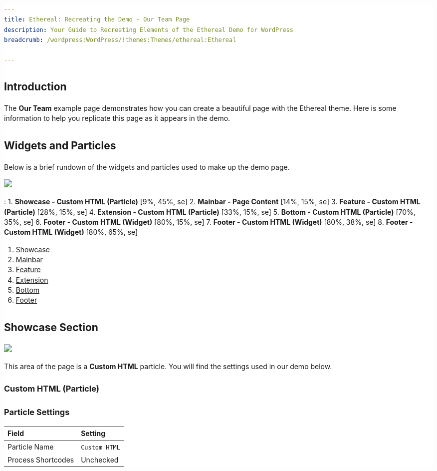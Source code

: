 ```yaml
---
title: Ethereal: Recreating the Demo - Our Team Page
description: Your Guide to Recreating Elements of the Ethereal Demo for WordPress
breadcrumb: /wordpress:WordPress/!themes:Themes/ethereal:Ethereal

---
```


## Introduction

The **Our Team** example page demonstrates how you can create a beautiful page with the Ethereal theme. Here is some information to help you replicate this page as it appears in the demo.

## Widgets and Particles

Below is a brief rundown of the widgets and particles used to make up the demo page.

![](assets/page_ourteam.jpeg)

:   1. **Showcase - Custom HTML (Particle)** [9%, 45%, se]
    2. **Mainbar - Page Content** [14%, 15%, se]
    3. **Feature - Custom HTML (Particle)** [28%, 15%, se]
    4. **Extension - Custom HTML (Particle)** [33%, 15%, se]
    5. **Bottom - Custom HTML (Particle)** [70%, 35%, se]
    6. **Footer - Custom HTML (Widget)** [80%, 15%, se]
    7. **Footer - Custom HTML (Widget)** [80%, 38%, se]
    8. **Footer - Custom HTML (Widget)** [80%, 65%, se]

1. [Showcase](#showcase-section)
2. [Mainbar](#mainbar-section)
3. [Feature](#feature-section)
3. [Extension](#extension-section)
4. [Bottom](#bottom-section)
4. [Footer](#footer-section)

## Showcase Section

![](assets/page_ourteam_1.jpeg)

This area of the page is a **Custom HTML** particle. You will find the settings used in our demo below.

### Custom HTML (Particle)

### Particle Settings

| Field              | Setting       |
| :-----             | :-----        |
| Particle Name      | `Custom HTML` |
| Process Shortcodes | Unchecked     |
